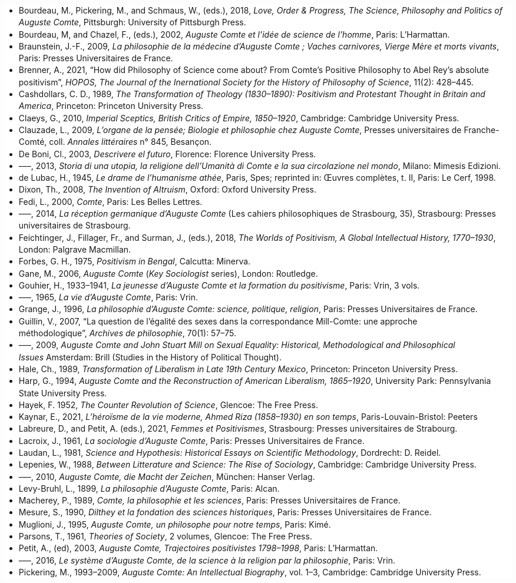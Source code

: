 * Bourdeau, M., Pickering, M., and Schmaus, W., (eds.), 2018, *Love, Order & Progress, The Science, Philosophy and Politics of Auguste Comte*, Pittsburgh: University of Pittsburgh Press.
* Bourdeau, M, and Chazel, F., (eds.), 2002, *Auguste Comte et l’idée de science de l’homme*, Paris: L’Harmattan.
* Braunstein, J.-F., 2009, *La philosophie de la médecine d’Auguste Comte ; Vaches carnivores, Vierge Mère et morts vivants*, Paris: Presses Universitaires de France.
* Brenner, A., 2021, “How did Philosophy of Science come about? From Comte’s Positive Philosophy to Abel Rey’s absolute positivism”, *HOPOS, The Journal of the Inernational Society for the History of Philosophy of Science*, 11(2): 428–445.
* Cashdollars, C. D., 1989, *The Transformation of Theology (1830–1890): Positivism and Protestant Thought in Britain and America*, Princeton: Princeton University Press.
* Claeys, G., 2010, *Imperial Sceptics, British Critics of Empire, 1850–1920*, Cambridge: Cambridge University Press.
* Clauzade, L., 2009, *L’organe de la pensée; Biologie et philosophie chez Auguste Comte*, Presses universitaires de Franche-Comté, coll. *Annales littéraires* n° 845, Besançon.
* De Boni, Cl., 2003, *Descrivere el futuro*, Florence: Florence University Press.
* –––, 2013, *Storia di una utopia, la religione dell’Umanità di Comte e la sua circolazione nel mondo*, Milano: Mimesis Edizioni.
* de Lubac, H., 1945, *Le drame de l’humanisme athée*, Paris, Spes; reprinted in: Œuvres complètes, t. II, Paris: Le Cerf, 1998.
* Dixon, Th., 2008, *The Invention of Altruism*, Oxford: Oxford University Press.
* Fedi, L., 2000, *Comte*, Paris: Les Belles Lettres.
* –––, 2014, *La réception germanique d’Auguste Comte* (Les cahiers philosophiques de Strasbourg, 35), Strasbourg: Presses universitaires de Strasbourg.
* Feichtinger, J., Fillager, Fr., and Surman, J., (eds.), 2018, *The Worlds of Positivism, A Global Intellectual History, 1770–1930*, London: Palgrave Macmillan.
* Forbes, G. H., 1975, *Positivism in Bengal*, Calcutta: Minerva.
* Gane, M., 2006, *Auguste Comte* (*Key Sociologist* series), London: Routledge.
* Gouhier, H., 1933–1941, *La jeunesse d’Auguste Comte et la formation du positivisme*, Paris: Vrin, 3 vols.
* –––, 1965, *La vie d’Auguste Comte*, Paris: Vrin.
* Grange, J., 1996, *La philosophie d’Auguste Comte: science, politique, religion*, Paris: Presses Universitaires de France.
* Guillin, V., 2007, “La question de l’égalité des sexes dans la correspondance Mill-Comte: une approche méthodologique”, *Archives de philosophie*, 70(1): 57–75.
* –––, 2009, *Auguste Comte and John Stuart Mill on Sexual Equality: Historical, Methodological and Philosophical Issues* Amsterdam: Brill (Studies in the History of Political Thought).
* Hale, Ch., 1989, *Transformation of Liberalism in Late 19th Century Mexico*, Princeton: Princeton University Press.
* Harp, G., 1994, *Auguste Comte and the Reconstruction of American Liberalism, 1865–1920*, University Park: Pennsylvania State University Press.
* Hayek, F. 1952, *The Counter Revolution of Science*, Glencoe: The Free Press.
* Kaynar, E., 2021, *L’héroïsme de la vie moderne, Ahmed Riza (1858–1930) en son temps*, Paris-Louvain-Bristol: Peeters
* Labreure, D., and Petit, A. (eds.), 2021, *Femmes et Positivismes*, Strasbourg: Presses universitaires de Strabourg.
* Lacroix, J., 1961, *La sociologie d’Auguste Comte*, Paris: Presses Universitaires de France.
* Laudan, L., 1981, *Science and Hypothesis: Historical Essays on Scientific Methodology*, Dordrecht: D. Reidel.
* Lepenies, W., 1988, *Between Litterature and Science: The Rise of Sociology*, Cambridge: Cambridge University Press.
* –––, 2010, *Auguste Comte, die Macht der Zeichen*, München: Hanser Verlag.
* Levy-Bruhl, L., 1899, *La philosophie d’Auguste Comte*, Paris: Alcan.
* Macherey, P., 1989, *Comte, la philosophie et les sciences*, Paris: Presses Universitaires de France.
* Mesure, S., 1990, *Dilthey et la fondation des sciences historiques*, Paris: Presses Universitaires de France.
* Muglioni, J., 1995, *Auguste Comte, un philosophe pour notre temps*, Paris: Kimé.
* Parsons, T., 1961, *Theories of Society*, 2 volumes, Glencoe: The Free Press.
* Petit, A., (ed), 2003, *Auguste Comte, Trajectoires positivistes 1798–1998*, Paris: L’Harmattan.
* –––, 2016, *Le système d’Auguste Comte, de la science à la religion par la philosophie*, Paris: Vrin.
* Pickering, M., 1993–2009, *Auguste Comte: An Intellectual Biography*, vol. 1–3, Cambridge: Cambridge University Press.